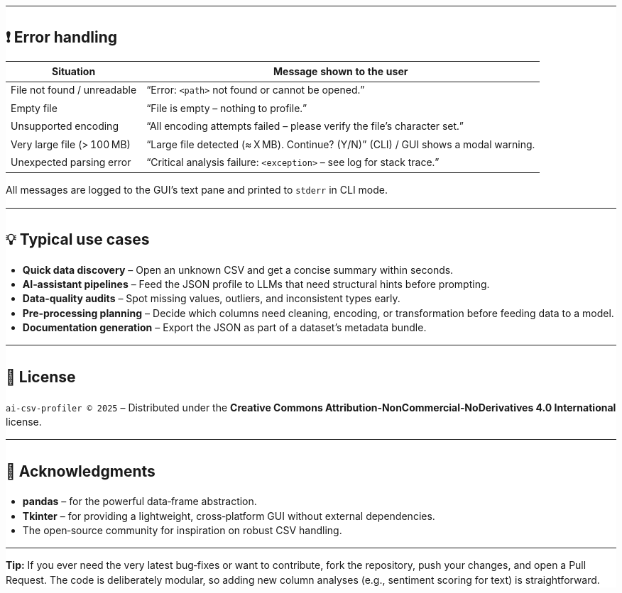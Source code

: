 ------

## ❗ Error handling

| Situation                   | Message shown to the user                                    |
| --------------------------- | ------------------------------------------------------------ |
| File not found / unreadable | “Error: `<path>` not found or cannot be opened.”             |
| Empty file                  | “File is empty – nothing to profile.”                        |
| Unsupported encoding        | “All encoding attempts failed – please verify the file’s character set.” |
| Very large file (> 100 MB)  | “Large file detected (≈ X MB). Continue? (Y/N)” (CLI) / GUI shows a modal warning. |
| Unexpected parsing error    | “Critical analysis failure: `<exception>` – see log for stack trace.” |

All messages are logged to the GUI’s text pane and printed to `stderr` in CLI mode.

------

## 💡 Typical use cases

- **Quick data discovery** – Open an unknown CSV and get a concise summary within seconds.
- **AI‑assistant pipelines** – Feed the JSON profile to LLMs that need structural hints before prompting.
- **Data‑quality audits** – Spot missing values, outliers, and inconsistent types early.
- **Pre‑processing planning** – Decide which columns need cleaning, encoding, or transformation before feeding data to a model.
- **Documentation generation** – Export the JSON as part of a dataset’s metadata bundle.

------

## 📜 License

`ai-csv-profiler © 2025` – Distributed under the **Creative Commons Attribution‑NonCommercial‑NoDerivatives 4.0 International** license.

------

## 🙏 Acknowledgments

- **pandas** – for the powerful data‑frame abstraction.
- **Tkinter** – for providing a lightweight, cross‑platform GUI without external dependencies.
- The open‑source community for inspiration on robust CSV handling.

------

**Tip:** If you ever need the very latest bug‑fixes or want to contribute, fork the repository, push your changes, and open a Pull Request. The code is deliberately modular, so adding new column analyses (e.g., sentiment scoring for text) is straightforward.